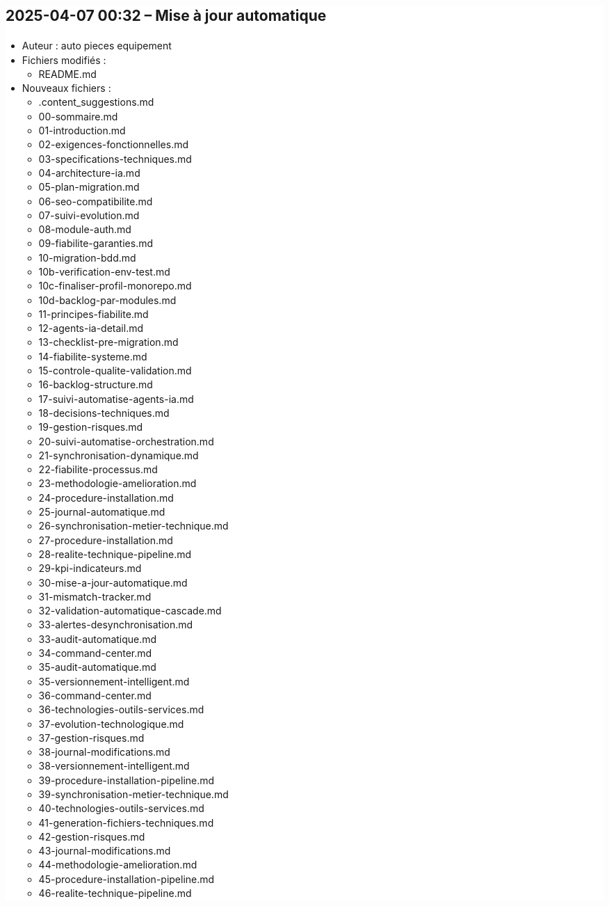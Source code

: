 ## 2025-04-07 00:32 – Mise à jour automatique
- Auteur : auto pieces equipement
- Fichiers modifiés :
  - README.md
- Nouveaux fichiers :
  - .content_suggestions.md
  - 00-sommaire.md
  - 01-introduction.md
  - 02-exigences-fonctionnelles.md
  - 03-specifications-techniques.md
  - 04-architecture-ia.md
  - 05-plan-migration.md
  - 06-seo-compatibilite.md
  - 07-suivi-evolution.md
  - 08-module-auth.md
  - 09-fiabilite-garanties.md
  - 10-migration-bdd.md
  - 10b-verification-env-test.md
  - 10c-finaliser-profil-monorepo.md
  - 10d-backlog-par-modules.md
  - 11-principes-fiabilite.md
  - 12-agents-ia-detail.md
  - 13-checklist-pre-migration.md
  - 14-fiabilite-systeme.md
  - 15-controle-qualite-validation.md
  - 16-backlog-structure.md
  - 17-suivi-automatise-agents-ia.md
  - 18-decisions-techniques.md
  - 19-gestion-risques.md
  - 20-suivi-automatise-orchestration.md
  - 21-synchronisation-dynamique.md
  - 22-fiabilite-processus.md
  - 23-methodologie-amelioration.md
  - 24-procedure-installation.md
  - 25-journal-automatique.md
  - 26-synchronisation-metier-technique.md
  - 27-procedure-installation.md
  - 28-realite-technique-pipeline.md
  - 29-kpi-indicateurs.md
  - 30-mise-a-jour-automatique.md
  - 31-mismatch-tracker.md
  - 32-validation-automatique-cascade.md
  - 33-alertes-desynchronisation.md
  - 33-audit-automatique.md
  - 34-command-center.md
  - 35-audit-automatique.md
  - 35-versionnement-intelligent.md
  - 36-command-center.md
  - 36-technologies-outils-services.md
  - 37-evolution-technologique.md
  - 37-gestion-risques.md
  - 38-journal-modifications.md
  - 38-versionnement-intelligent.md
  - 39-procedure-installation-pipeline.md
  - 39-synchronisation-metier-technique.md
  - 40-technologies-outils-services.md
  - 41-generation-fichiers-techniques.md
  - 42-gestion-risques.md
  - 43-journal-modifications.md
  - 44-methodologie-amelioration.md
  - 45-procedure-installation-pipeline.md
  - 46-realite-technique-pipeline.md